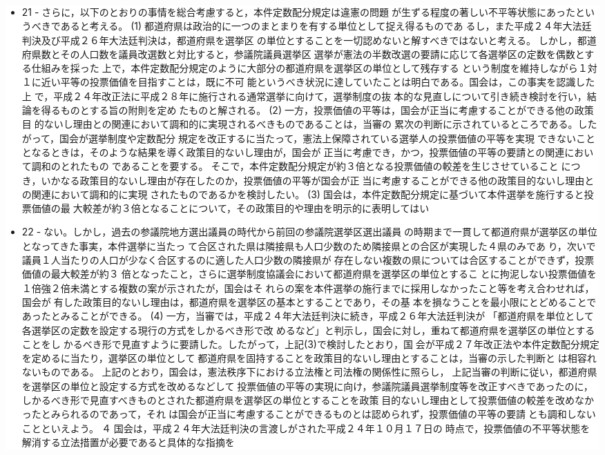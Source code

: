 - 21 - 
 さらに，以下のとおりの事情を総合考慮すると，本件定数配分規定は違憲の問題
が生ずる程度の著しい不平等状態にあったというべきであると考える。 
 (1) 都道府県は政治的に一つのまとまりを有する単位として捉え得るものであ
るし，また平成２４年大法廷判決及び平成２６年大法廷判決は，都道府県を選挙区
の単位とすることを一切認めないと解すべきではないと考える。 
 しかし，都道府県数とその人口数を議員改選数と対比すると，参議院議員選挙区
選挙が憲法の半数改選の要請に応じて各選挙区の定数を偶数とする仕組みを採った
上で，本件定数配分規定のように大部分の都道府県を選挙区の単位として残存する
という制度を維持しながら１対１に近い平等の投票価値を目指すことは，既に不可
能というべき状況に達していたことは明白である。国会は，この事実を認識した上
で，平成２４年改正法に平成２８年に施行される通常選挙に向けて，選挙制度の抜
本的な見直しについて引き続き検討を行い，結論を得るものとする旨の附則を定め
たものと解される。 
 (2) 一方，投票価値の平等は，国会が正当に考慮することができる他の政策目
的ないし理由との関連において調和的に実現されるべきものであることは，当審の
累次の判断に示されているところである。したがって，国会が選挙制度や定数配分
規定を改正するに当たって，憲法上保障されている選挙人の投票価値の平等を実現
できないこととなるときは，そのような結果を導く政策目的ないし理由が，国会が
正当に考慮でき，かつ，投票価値の平等の要請との関連において調和のとれたもの
であることを要する。 
 そこで，本件定数配分規定が約３倍となる投票価値の較差を生じさせていること
につき，いかなる政策目的ないし理由が存在したのか，投票価値の平等が国会が正
当に考慮することができる他の政策目的ないし理由との関連において調和的に実現
されたものであるかを検討したい。 
 (3) 国会は，本件定数配分規定に基づいて本件選挙を施行すると投票価値の最
大較差が約３倍となることについて，その政策目的や理由を明示的に表明してはい
 
- 22 - 
ない。しかし，過去の参議院地方選出議員の時代から前回の参議院選挙区選出議員
の時期まで一貫して都道府県が選挙区の単位となってきた事実，本件選挙に当たっ
て合区された県は隣接県も人口少数のため隣接県との合区が実現した４県のみであ
り，次いで議員１人当たりの人口が少なく合区するのに適した人口少数の隣接県が
存在しない複数の県については合区することができず，投票価値の最大較差が約３
倍となったこと，さらに選挙制度協議会において都道府県を選挙区の単位とするこ
とに拘泥しない投票価値を１倍強２倍未満とする複数の案が示されたが，国会はそ
れらの案を本件選挙の施行までに採用しなかったこと等を考え合わせれば，国会が
有した政策目的ないし理由は，都道府県を選挙区の基本とすることであり，その基
本を損なうことを最小限にとどめることであったとみることができる。 
 (4) 一方，当審では，平成２４年大法廷判決に続き，平成２６年大法廷判決が
「都道府県を単位として各選挙区の定数を設定する現行の方式をしかるべき形で改
めるなど」と判示し，国会に対し，重ねて都道府県を選挙区の単位とすることをし
かるべき形で見直すように要請した。したがって，上記(3)で検討したとおり，国
会が平成２７年改正法や本件定数配分規定を定めるに当たり，選挙区の単位として
都道府県を固持することを政策目的ないし理由とすることは，当審の示した判断と
は相容れないものである。 
 上記のとおり，国会は，憲法秩序下における立法権と司法権の関係性に照らし，
上記当審の判断に従い，都道府県を選挙区の単位と設定する方式を改めるなどして
投票価値の平等の実現に向け，参議院議員選挙制度等を改正すべきであったのに，
しかるべき形で見直すべきものとされた都道府県を選挙区の単位とすることを政策
目的ないし理由として投票価値の較差を改めなかったとみられるのであって，それ
は国会が正当に考慮することができるものとは認められず，投票価値の平等の要請
とも調和しないことといえよう。 
 ４ 国会は，平成２４年大法廷判決の言渡しがされた平成２４年１０月１７日の
時点で，投票価値の不平等状態を解消する立法措置が必要であると具体的な指摘を
 